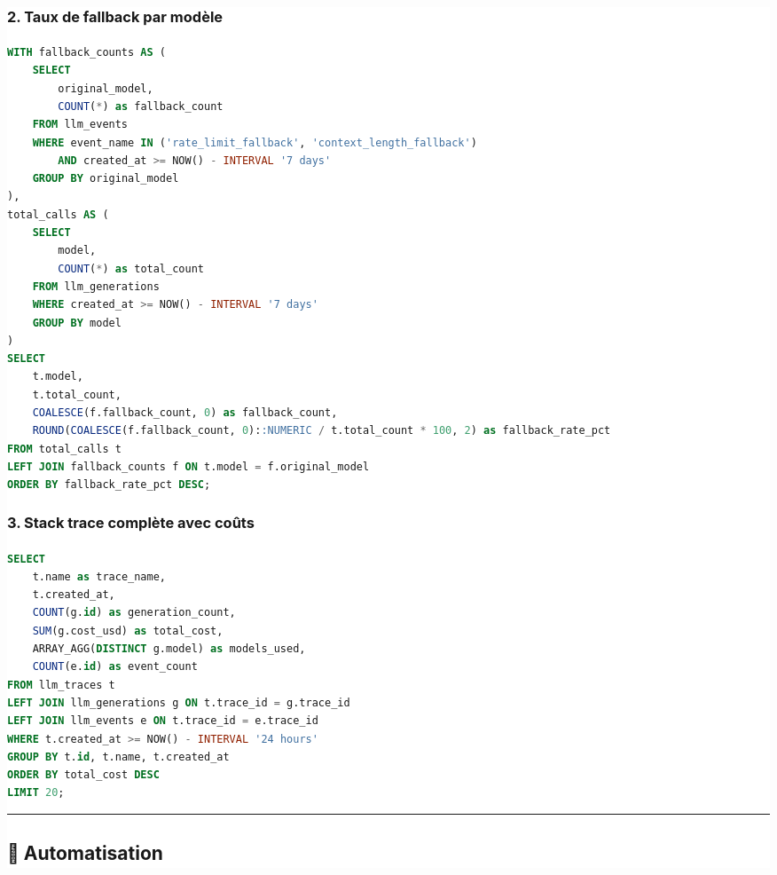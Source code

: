 ### 2. Taux de fallback par modèle
```sql
WITH fallback_counts AS (
    SELECT
        original_model,
        COUNT(*) as fallback_count
    FROM llm_events
    WHERE event_name IN ('rate_limit_fallback', 'context_length_fallback')
        AND created_at >= NOW() - INTERVAL '7 days'
    GROUP BY original_model
),
total_calls AS (
    SELECT
        model,
        COUNT(*) as total_count
    FROM llm_generations
    WHERE created_at >= NOW() - INTERVAL '7 days'
    GROUP BY model
)
SELECT
    t.model,
    t.total_count,
    COALESCE(f.fallback_count, 0) as fallback_count,
    ROUND(COALESCE(f.fallback_count, 0)::NUMERIC / t.total_count * 100, 2) as fallback_rate_pct
FROM total_calls t
LEFT JOIN fallback_counts f ON t.model = f.original_model
ORDER BY fallback_rate_pct DESC;
```

### 3. Stack trace complète avec coûts
```sql
SELECT
    t.name as trace_name,
    t.created_at,
    COUNT(g.id) as generation_count,
    SUM(g.cost_usd) as total_cost,
    ARRAY_AGG(DISTINCT g.model) as models_used,
    COUNT(e.id) as event_count
FROM llm_traces t
LEFT JOIN llm_generations g ON t.trace_id = g.trace_id
LEFT JOIN llm_events e ON t.trace_id = e.trace_id
WHERE t.created_at >= NOW() - INTERVAL '24 hours'
GROUP BY t.id, t.name, t.created_at
ORDER BY total_cost DESC
LIMIT 20;
```

---

## 🔄 Automatisation
